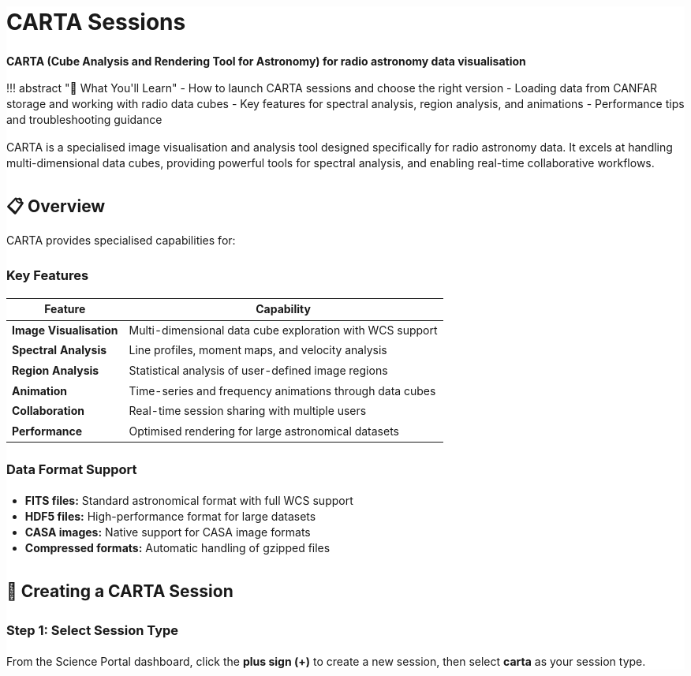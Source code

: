 # CARTA Sessions

**CARTA (Cube Analysis and Rendering Tool for Astronomy) for radio astronomy data visualisation**

!!! abstract "🎯 What You'll Learn"
    - How to launch CARTA sessions and choose the right version
    - Loading data from CANFAR storage and working with radio data cubes
    - Key features for spectral analysis, region analysis, and animations
    - Performance tips and troubleshooting guidance

CARTA is a specialised image visualisation and analysis tool designed specifically for radio astronomy data. It excels at handling multi-dimensional data cubes, providing powerful tools for spectral analysis, and enabling real-time collaborative workflows.

## 📋 Overview

CARTA provides specialised capabilities for:

### Key Features

| Feature | Capability |
|---------|------------|
| **Image Visualisation** | Multi-dimensional data cube exploration with WCS support |
| **Spectral Analysis** | Line profiles, moment maps, and velocity analysis |
| **Region Analysis** | Statistical analysis of user-defined image regions |
| **Animation** | Time-series and frequency animations through data cubes |
| **Collaboration** | Real-time session sharing with multiple users |
| **Performance** | Optimised rendering for large astronomical datasets |

### Data Format Support

- **FITS files:** Standard astronomical format with full WCS support
- **HDF5 files:** High-performance format for large datasets
- **CASA images:** Native support for CASA image formats
- **Compressed formats:** Automatic handling of gzipped files

## 🚀 Creating a CARTA Session

### Step 1: Select Session Type

From the Science Portal dashboard, click the **plus sign (+)** to create a new session, then select **carta** as your session type.
